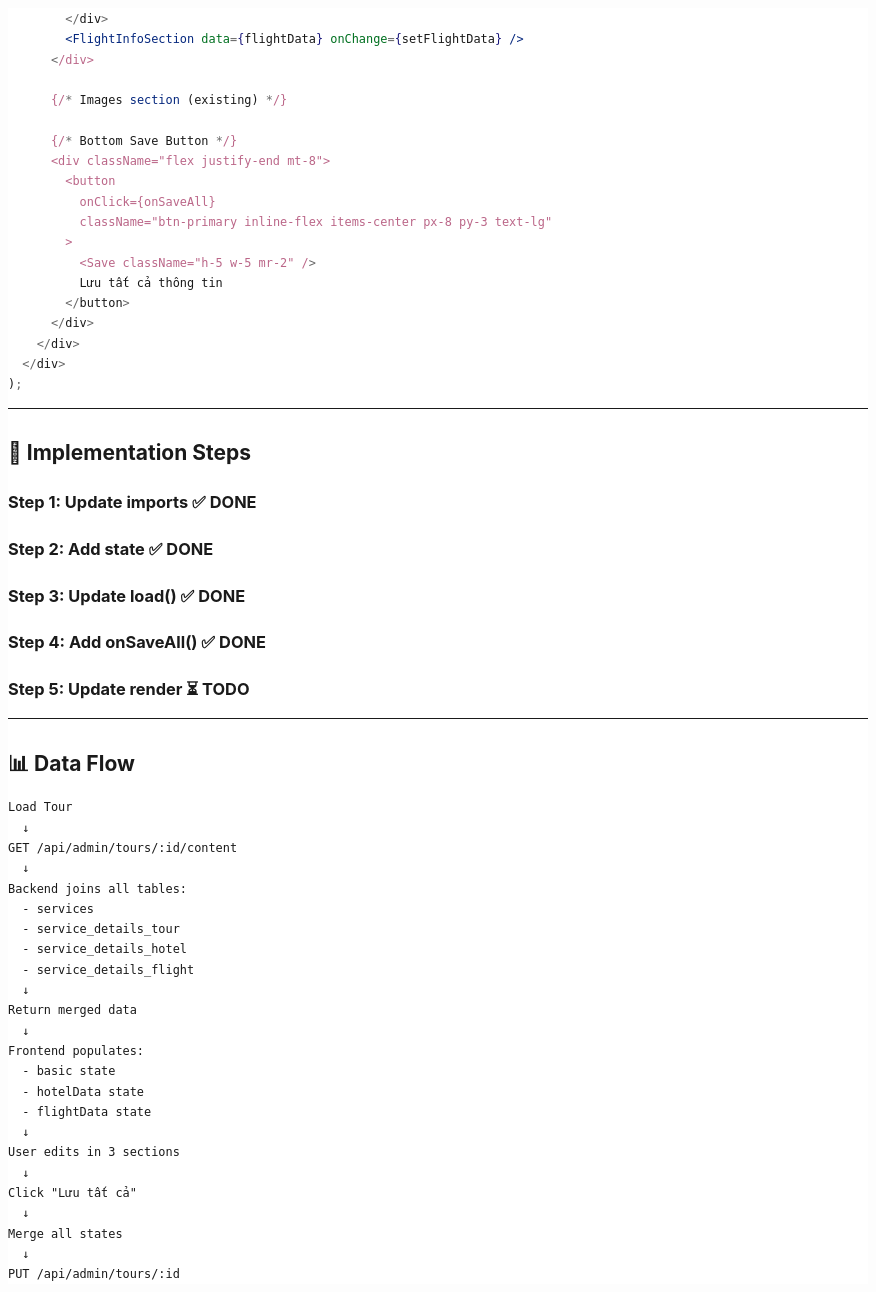 ```jsx
        </div>
        <FlightInfoSection data={flightData} onChange={setFlightData} />
      </div>

      {/* Images section (existing) */}
      
      {/* Bottom Save Button */}
      <div className="flex justify-end mt-8">
        <button 
          onClick={onSaveAll} 
          className="btn-primary inline-flex items-center px-8 py-3 text-lg"
        >
          <Save className="h-5 w-5 mr-2" />
          Lưu tất cả thông tin
        </button>
      </div>
    </div>
  </div>
);
```

---

## 🔧 Implementation Steps

### **Step 1: Update imports** ✅ DONE
### **Step 2: Add state** ✅ DONE
### **Step 3: Update load()** ✅ DONE
### **Step 4: Add onSaveAll()** ✅ DONE
### **Step 5: Update render** ⏳ TODO

---

## 📊 Data Flow

```
Load Tour
  ↓
GET /api/admin/tours/:id/content
  ↓
Backend joins all tables:
  - services
  - service_details_tour
  - service_details_hotel
  - service_details_flight
  ↓
Return merged data
  ↓
Frontend populates:
  - basic state
  - hotelData state
  - flightData state
  ↓
User edits in 3 sections
  ↓
Click "Lưu tất cả"
  ↓
Merge all states
  ↓
PUT /api/admin/tours/:id
```